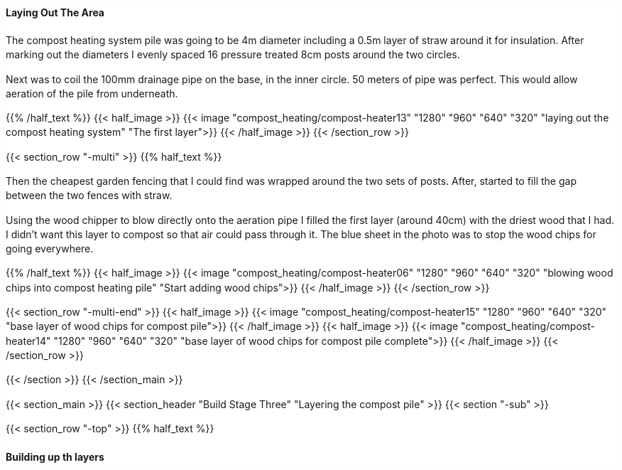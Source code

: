 #### Laying Out The Area

The compost heating system pile was going to be 4m diameter including a 0.5m layer of straw around it for insulation. After marking out the diameters I evenly spaced 16 pressure treated 8cm posts around the two circles.

Next was to coil the 100mm drainage pipe on the base, in the inner circle. 50 meters of pipe was perfect. This would allow aeration of the pile from underneath.

{{% /half_text %}}
{{< half_image >}}
{{< image "compost_heating/compost-heater13" "1280" "960" "640" "320" "laying out the compost heating system" "The first layer">}}
{{< /half_image >}}
{{< /section_row >}}

{{< section_row "-multi" >}}
{{% half_text %}}

Then the cheapest garden fencing that I could find was wrapped around the two sets of posts. After, started to fill the gap between the two fences with straw.

Using the wood chipper to blow directly onto the aeration pipe I filled the first layer (around 40cm) with the driest wood that I had. I didn’t want this layer to compost so that air could pass through it. The blue sheet in the photo was to stop the wood chips for going everywhere.

{{% /half_text %}}
{{< half_image >}}
{{< image "compost_heating/compost-heater06" "1280" "960" "640" "320" "blowing wood chips into compost heating pile" "Start adding wood chips">}}
{{< /half_image >}}
{{< /section_row >}}

{{< section_row "-multi-end" >}}
{{< half_image >}}
{{< image "compost_heating/compost-heater15" "1280" "960" "640" "320" "base layer of wood chips for compost pile">}}
{{< /half_image >}}
{{< half_image >}}
{{< image "compost_heating/compost-heater14" "1280" "960" "640" "320" "base layer of wood chips for compost pile complete">}}
{{< /half_image >}}
{{< /section_row >}}

{{< /section >}}
{{< /section_main >}}

{{< section_main >}}
{{< section_header "Build Stage Three" "Layering the compost pile" >}}
{{< section "-sub" >}}

{{< section_row "-top" >}}
{{% half_text %}}

#### Building up th layers
